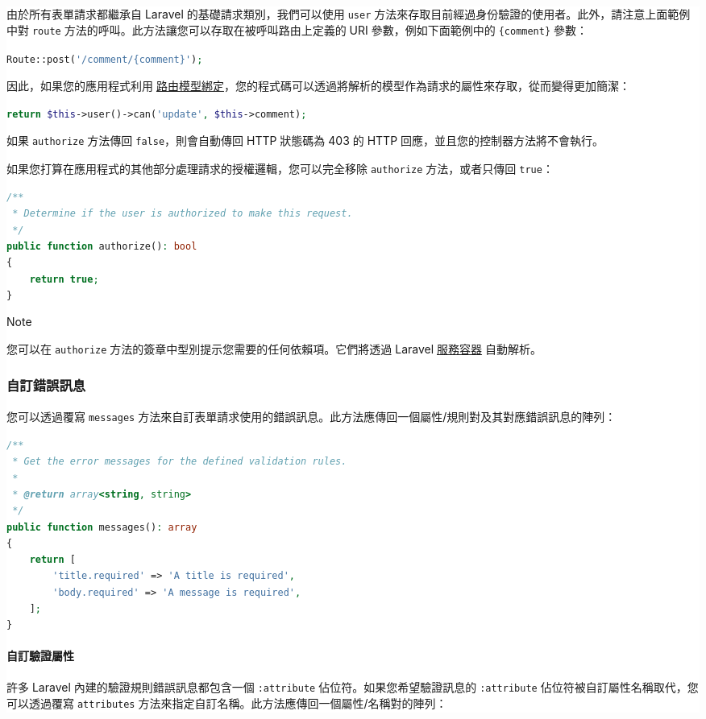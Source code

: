 由於所有表單請求都繼承自 Laravel 的基礎請求類別，我們可以使用 `user` 方法來存取目前經過身份驗證的使用者。此外，請注意上面範例中對 `route` 方法的呼叫。此方法讓您可以存取在被呼叫路由上定義的 URI 參數，例如下面範例中的 `{comment}` 參數：

```php
Route::post('/comment/{comment}');
```

因此，如果您的應用程式利用 [路由模型綁定](/docs/{{version}}/routing#route-model-binding)，您的程式碼可以透過將解析的模型作為請求的屬性來存取，從而變得更加簡潔：

```php
return $this->user()->can('update', $this->comment);
```

如果 `authorize` 方法傳回 `false`，則會自動傳回 HTTP 狀態碼為 403 的 HTTP 回應，並且您的控制器方法將不會執行。

如果您打算在應用程式的其他部分處理請求的授權邏輯，您可以完全移除 `authorize` 方法，或者只傳回 `true`：

```php
/**
 * Determine if the user is authorized to make this request.
 */
public function authorize(): bool
{
    return true;
}
```

> [!NOTE]
> 您可以在 `authorize` 方法的簽章中型別提示您需要的任何依賴項。它們將透過 Laravel [服務容器](/docs/{{version}}/container) 自動解析。

<a name="customizing-the-error-messages"></a>
### 自訂錯誤訊息

您可以透過覆寫 `messages` 方法來自訂表單請求使用的錯誤訊息。此方法應傳回一個屬性/規則對及其對應錯誤訊息的陣列：

```php
/**
 * Get the error messages for the defined validation rules.
 *
 * @return array<string, string>
 */
public function messages(): array
{
    return [
        'title.required' => 'A title is required',
        'body.required' => 'A message is required',
    ];
}
```

<a name="customizing-the-validation-attributes"></a>
#### 自訂驗證屬性

許多 Laravel 內建的驗證規則錯誤訊息都包含一個 `:attribute` 佔位符。如果您希望驗證訊息的 `:attribute` 佔位符被自訂屬性名稱取代，您可以透過覆寫 `attributes` 方法來指定自訂名稱。此方法應傳回一個屬性/名稱對的陣列：
